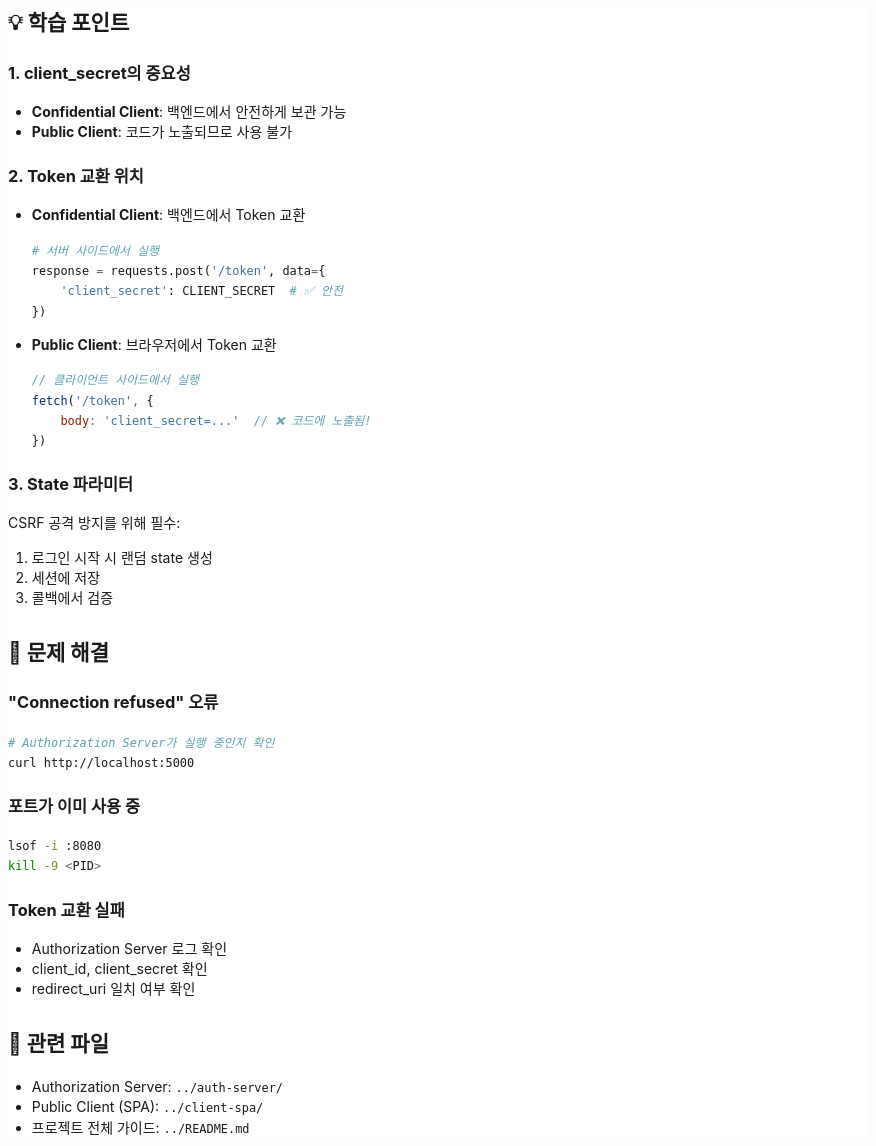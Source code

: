 ## 💡 학습 포인트

### 1. client_secret의 중요성
- **Confidential Client**: 백엔드에서 안전하게 보관 가능
- **Public Client**: 코드가 노출되므로 사용 불가

### 2. Token 교환 위치
- **Confidential Client**: 백엔드에서 Token 교환
  ```python
  # 서버 사이드에서 실행
  response = requests.post('/token', data={
      'client_secret': CLIENT_SECRET  # ✅ 안전
  })
  ```

- **Public Client**: 브라우저에서 Token 교환
  ```javascript
  // 클라이언트 사이드에서 실행
  fetch('/token', {
      body: 'client_secret=...'  // ❌ 코드에 노출됨!
  })
  ```

### 3. State 파라미터
CSRF 공격 방지를 위해 필수:
1. 로그인 시작 시 랜덤 state 생성
2. 세션에 저장
3. 콜백에서 검증

## 🐛 문제 해결

### "Connection refused" 오류
```bash
# Authorization Server가 실행 중인지 확인
curl http://localhost:5000
```

### 포트가 이미 사용 중
```bash
lsof -i :8080
kill -9 <PID>
```

### Token 교환 실패
- Authorization Server 로그 확인
- client_id, client_secret 확인
- redirect_uri 일치 여부 확인

## 🔗 관련 파일

- Authorization Server: `../auth-server/`
- Public Client (SPA): `../client-spa/`
- 프로젝트 전체 가이드: `../README.md`


